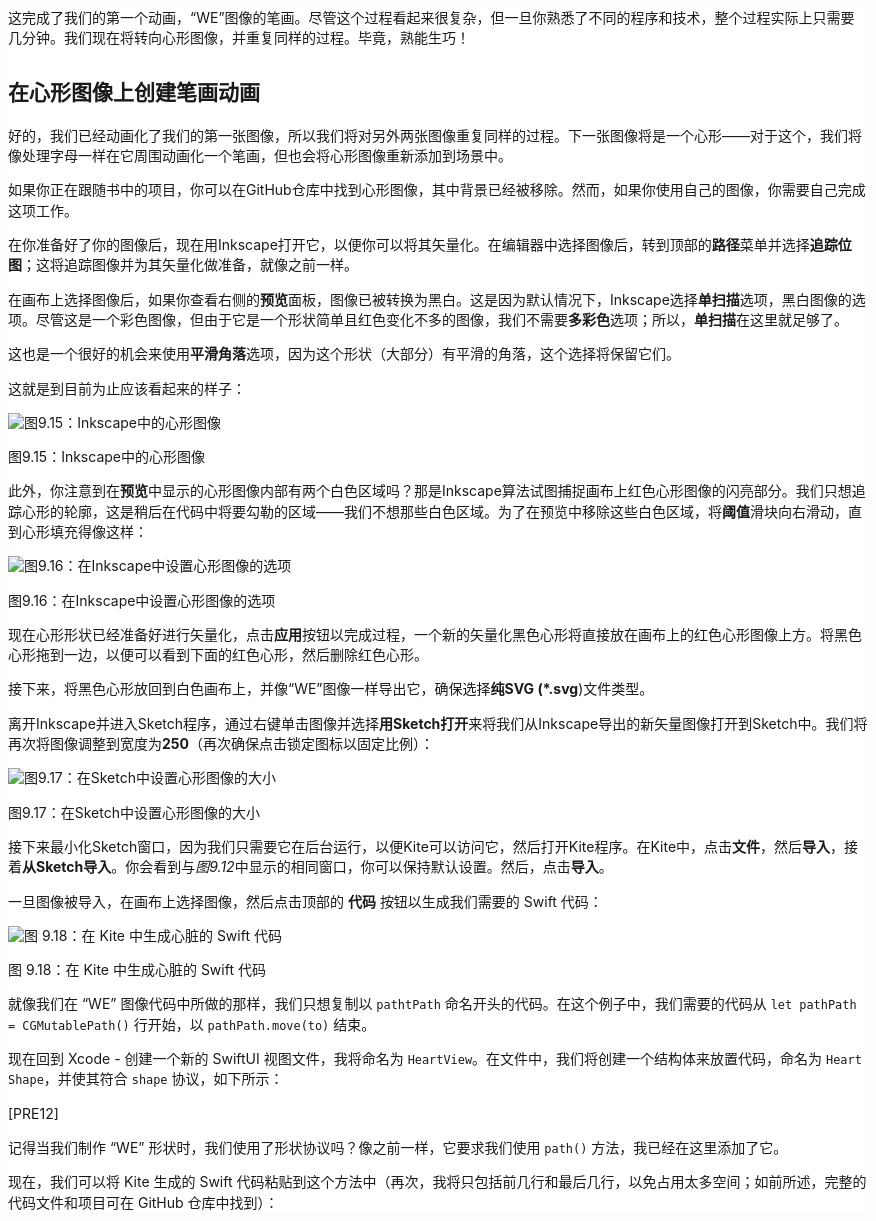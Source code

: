 这完成了我们的第一个动画，“WE”图像的笔画。尽管这个过程看起来很复杂，但一旦你熟悉了不同的程序和技术，整个过程实际上只需要几分钟。我们现在将转向心形图像，并重复同样的过程。毕竟，熟能生巧！

## 在心形图像上创建笔画动画

好的，我们已经动画化了我们的第一张图像，所以我们将对另外两张图像重复同样的过程。下一张图像将是一个心形——对于这个，我们将像处理字母一样在它周围动画化一个笔画，但也会将心形图像重新添加到场景中。

如果你正在跟随书中的项目，你可以在GitHub仓库中找到心形图像，其中背景已经被移除。然而，如果你使用自己的图像，你需要自己完成这项工作。

在你准备好了你的图像后，现在用Inkscape打开它，以便你可以将其矢量化。在编辑器中选择图像后，转到顶部的**路径**菜单并选择**追踪位图**；这将追踪图像并为其矢量化做准备，就像之前一样。

在画布上选择图像后，如果你查看右侧的**预览**面板，图像已被转换为黑白。这是因为默认情况下，Inkscape选择**单扫描**选项，黑白图像的选项。尽管这是一个彩色图像，但由于它是一个形状简单且红色变化不多的图像，我们不需要**多彩色**选项；所以，**单扫描**在这里就足够了。

这也是一个很好的机会来使用**平滑角落**选项，因为这个形状（大部分）有平滑的角落，这个选择将保留它们。

这就是到目前为止应该看起来的样子：

![图9.15：Inkscape中的心形图像](img/B18674_09_15.jpg)

图9.15：Inkscape中的心形图像

此外，你注意到在**预览**中显示的心形图像内部有两个白色区域吗？那是Inkscape算法试图捕捉画布上红色心形图像的闪亮部分。我们只想追踪心形的轮廓，这是稍后在代码中将要勾勒的区域——我们不想那些白色区域。为了在预览中移除这些白色区域，将**阈值**滑块向右滑动，直到心形填充得像这样：

![图9.16：在Inkscape中设置心形图像的选项](img/B18674_09_16.jpg)

图9.16：在Inkscape中设置心形图像的选项

现在心形形状已经准备好进行矢量化，点击**应用**按钮以完成过程，一个新的矢量化黑色心形将直接放在画布上的红色心形图像上方。将黑色心形拖到一边，以便可以看到下面的红色心形，然后删除红色心形。

接下来，将黑色心形放回到白色画布上，并像“WE”图像一样导出它，确保选择**纯SVG (*.svg**)文件类型。

离开Inkscape并进入Sketch程序，通过右键单击图像并选择**用Sketch打开**来将我们从Inkscape导出的新矢量图像打开到Sketch中。我们将再次将图像调整到宽度为**250**（再次确保点击锁定图标以固定比例）：

![图9.17：在Sketch中设置心形图像的大小](img/B18674_09_17.jpg)

图9.17：在Sketch中设置心形图像的大小

接下来最小化Sketch窗口，因为我们只需要它在后台运行，以便Kite可以访问它，然后打开Kite程序。在Kite中，点击**文件**，然后**导入**，接着**从Sketch导入**。你会看到与*图9.12*中显示的相同窗口，你可以保持默认设置。然后，点击**导入**。

一旦图像被导入，在画布上选择图像，然后点击顶部的 **代码** 按钮以生成我们需要的 Swift 代码：

![图 9.18：在 Kite 中生成心脏的 Swift 代码](img/B18674_09_18.jpg)

图 9.18：在 Kite 中生成心脏的 Swift 代码

就像我们在 “WE” 图像代码中所做的那样，我们只想复制以 `pathtPath` 命名开头的代码。在这个例子中，我们需要的代码从 `let pathPath = CGMutablePath()` 行开始，以 `pathPath.move(to)` 结束。

现在回到 Xcode - 创建一个新的 SwiftUI 视图文件，我将命名为 `HeartView`。在文件中，我们将创建一个结构体来放置代码，命名为 `HeartShape`，并使其符合 `shape` 协议，如下所示：

[PRE12]

记得当我们制作 “WE” 形状时，我们使用了形状协议吗？像之前一样，它要求我们使用 `path()` 方法，我已经在这里添加了它。

现在，我们可以将 Kite 生成的 Swift 代码粘贴到这个方法中（再次，我将只包括前几行和最后几行，以免占用太多空间；如前所述，完整的代码文件和项目可在 GitHub 仓库中找到）：
